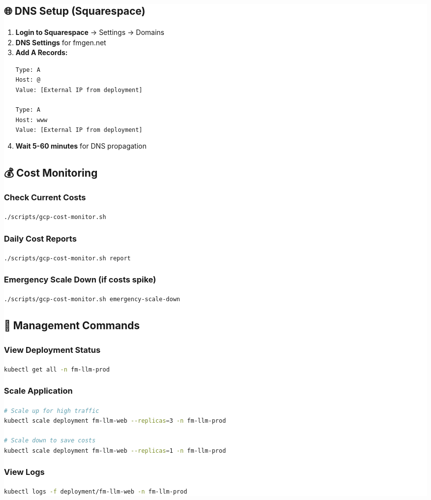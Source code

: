 ## 🌐 DNS Setup (Squarespace)

1. **Login to Squarespace** → Settings → Domains
2. **DNS Settings** for fmgen.net
3. **Add A Records:**
   ```
   Type: A
   Host: @
   Value: [External IP from deployment]
   
   Type: A  
   Host: www
   Value: [External IP from deployment]
   ```
4. **Wait 5-60 minutes** for DNS propagation

## 💰 Cost Monitoring

### Check Current Costs
```bash
./scripts/gcp-cost-monitor.sh
```

### Daily Cost Reports
```bash
./scripts/gcp-cost-monitor.sh report
```

### Emergency Scale Down (if costs spike)
```bash
./scripts/gcp-cost-monitor.sh emergency-scale-down
```

## 🔧 Management Commands

### View Deployment Status
```bash
kubectl get all -n fm-llm-prod
```

### Scale Application
```bash
# Scale up for high traffic
kubectl scale deployment fm-llm-web --replicas=3 -n fm-llm-prod

# Scale down to save costs
kubectl scale deployment fm-llm-web --replicas=1 -n fm-llm-prod
```

### View Logs
```bash
kubectl logs -f deployment/fm-llm-web -n fm-llm-prod
```
